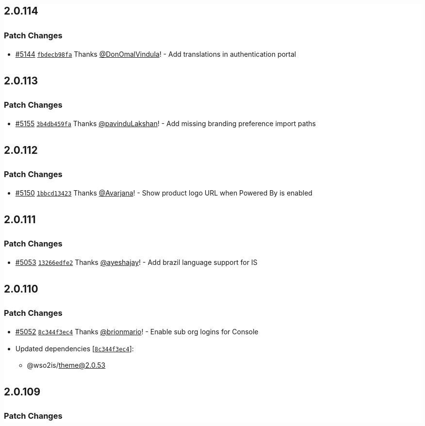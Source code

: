 ## 2.0.114

### Patch Changes

- [#5144](https://github.com/wso2/identity-apps/pull/5144) [`fbdecb98fa`](https://github.com/wso2/identity-apps/commit/fbdecb98fa95cb15aa041bd21a52f0809ca82da9) Thanks [@DonOmalVindula](https://github.com/DonOmalVindula)! - Add translations in authentication portal

## 2.0.113

### Patch Changes

- [#5155](https://github.com/wso2/identity-apps/pull/5155) [`3b4db459fa`](https://github.com/wso2/identity-apps/commit/3b4db459facaae5c69b2fc9e02f50c84bb7a3d72) Thanks [@pavinduLakshan](https://github.com/pavinduLakshan)! - Add missing branding preference import paths

## 2.0.112

### Patch Changes

- [#5150](https://github.com/wso2/identity-apps/pull/5150) [`1bbcd13423`](https://github.com/wso2/identity-apps/commit/1bbcd134236009b4b8da17159b233038f502d0a7) Thanks [@Avarjana](https://github.com/Avarjana)! - Show product logo URL when Powered By is enabled

## 2.0.111

### Patch Changes

- [#5053](https://github.com/wso2/identity-apps/pull/5053) [`13266edfe2`](https://github.com/wso2/identity-apps/commit/13266edfe28afa6e7bdadb98beee4d0277c0b390) Thanks [@ayeshajay](https://github.com/ayeshajay)! - Add brazil language support for IS

## 2.0.110

### Patch Changes

- [#5052](https://github.com/wso2/identity-apps/pull/5052) [`8c344f3ec4`](https://github.com/wso2/identity-apps/commit/8c344f3ec4ced3c93ede47a1c0accd023f2d73e0) Thanks [@brionmario](https://github.com/brionmario)! - Enable sub org logins for Console

- Updated dependencies [[`8c344f3ec4`](https://github.com/wso2/identity-apps/commit/8c344f3ec4ced3c93ede47a1c0accd023f2d73e0)]:
  - @wso2is/theme@2.0.53

## 2.0.109

### Patch Changes

